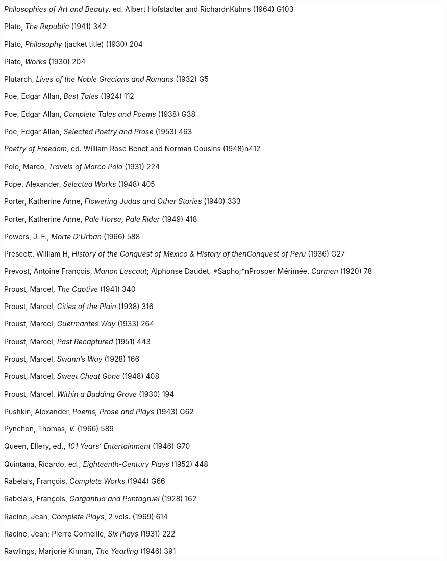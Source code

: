  *Philosophies of Art and Beauty,* ed. Albert Hofstadter and RichardnKuhns (1964) G103  

 Plato, *The Republic* (1941) 342  

 Plato, *Philosophy* (jacket title) (1930) 204  

 Plato, *Works* (1930) 204  

 Plutarch, *Lives of the Noble Grecians and Romans* (1932) G5  

 Poe, Edgar Allan, *Best Tales* (1924) 112  

 Poe, Edgar Allan, *Complete Tales and Poems* (1938) G38  

 Poe, Edgar Allan, *Selected Poetry and Prose* (1953) 463  

 *Poetry of Freedom,* ed. William Rose Benet and Norman Cousins (1948)n412  

 Polo, Marco, *Travels of Marco Polo* (1931) 224  

 Pope, Alexander, *Selected Works* (1948) 405  

 Porter, Katherine Anne, *Flowering Judas and Other Stories* (1940) 333  

 Porter, Katherine Anne, *Pale Horse, Pale Rider* (1949) 418  

 Powers, J. F., *Morte D’Urban* (1966) 588  

 Prescott, William H, *History of the Conquest of Mexico & History of thenConquest of Peru* (1936) G27  

 Prevost, Antoine François, *Manon Lescaut*; Alphonse Daudet, *Sapho;*nProsper Mérimée, *Carmen* (1920) 78  

 Proust, Marcel, *The Captive* (1941) 340  

 Proust, Marcel, *Cities of the Plain* (1938) 316  

 Proust, Marcel, *Guermantes Way* (1933) 264  

 Proust, Marcel, *Past Recaptured* (1951) 443  

 Proust, Marcel, *Swann’s Way* (1928) 166  

 Proust, Marcel, *Sweet Cheat Gone* (1948) 408  

 Proust, Marcel, *Within a Budding Grove* (1930) 194  

 Pushkin, Alexander, *Poems, Prose and Plays* (1943) G62  

 Pynchon, Thomas, *V.* (1966) 589  

 Queen, Ellery, ed., *101 Years’ Entertainment* (1946) G70  

 Quintana, Ricardo, ed., *Eighteenth-Century Plays* (1952) 448  

 Rabelais, François, *Complete Works* (1944) G66  

 Rabelais, François, *Gargantua and Pantagruel* (1928) 162  

 Racine, Jean, *Complete Plays*, 2 vols. (1969) 614  

 Racine, Jean; Pierre Corneille, *Six Plays* (1931) 222  

 Rawlings, Marjorie Kinnan, *The Yearling* (1946) 391  

